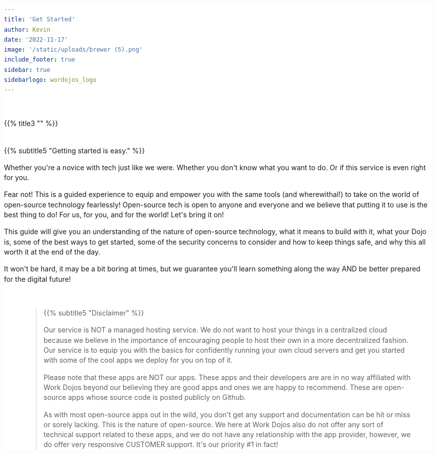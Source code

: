 ```yaml
---
title: 'Get Started'
author: Kevin
date: '2022-11-17'
image: '/static/uploads/brewer (5).png'
include_footer: true
sidebar: true
sidebarlogo: wordojos_logo
---
```

<iframe src="https://administrators.workdojos.com" style="width: 100%;height: 630px;padding: 8px; box-shadow: 0 3px 5px rgba(0,0,0,.6);border-radius: 25px;overflow: hidden;border: none;" align="middle"></iframe>
<br>

{{% title3 "" %}}

<br>
{{% subtitle5 "Getting started is easy." %}}

Whether you're a novice with tech just like we were.  Whether you don't know what you want to do.  Or if this service is even right for you.

Fear not!  This is a guided experience to equip and empower you with the same tools (and wherewithal!) to take on the world of open-source technology fearlessly!  Open-source tech is open to anyone and everyone and we believe that putting it to use is the best thing to do!  For us, for you, and for the world!  Let's bring it on!

This guide will give you an understanding of the nature of open-source technology, what it means to build with it, what your Dojo is, some of the best ways to get started, some of the security concerns to consider and how to keep things safe, and why this all worth it at the end of the day.  

It won't be hard, it may be a bit boring at times, but we guarantee you'll learn something along the way AND be better prepared for the digital future!

<br>

<figure>
    <blockquote cite="">
        <p></p>

{{% subtitle5 "Disclaimer" %}}

Our service is NOT a managed hosting service.  We do not want to host your things in a centralized cloud because we believe in the importance of encouraging people to host their own in a more decentralized fashion.  Our service is to equip you with the basics for confidently running your own cloud servers and get you started with some of the cool apps we deploy for you on top of it.

Please note that these apps are NOT our apps.  These apps and their developers are are in no way affiliated with Work Dojos beyond our believing they are good apps and ones we are happy to recommend.  These are open-source apps whose source code is posted publicly on Github.

As with most open-source apps out in the wild, you don't get any support and documentation can be hit or miss or sorely lacking.  This is the nature of open-source.  We here at Work Dojos also do not offer any sort of technical support related to these apps, and we do not have any relationship with the app provider, however, we do offer very responsive CUSTOMER support.  It's our priority #1 in fact!
